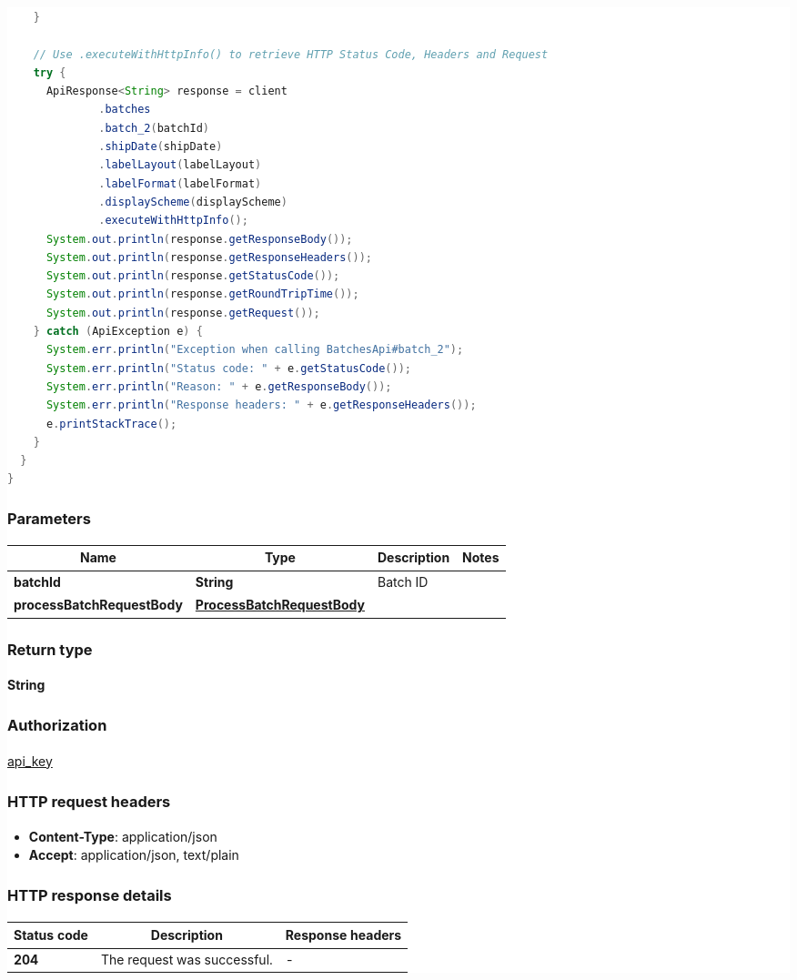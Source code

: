 ```java
    }

    // Use .executeWithHttpInfo() to retrieve HTTP Status Code, Headers and Request
    try {
      ApiResponse<String> response = client
              .batches
              .batch_2(batchId)
              .shipDate(shipDate)
              .labelLayout(labelLayout)
              .labelFormat(labelFormat)
              .displayScheme(displayScheme)
              .executeWithHttpInfo();
      System.out.println(response.getResponseBody());
      System.out.println(response.getResponseHeaders());
      System.out.println(response.getStatusCode());
      System.out.println(response.getRoundTripTime());
      System.out.println(response.getRequest());
    } catch (ApiException e) {
      System.err.println("Exception when calling BatchesApi#batch_2");
      System.err.println("Status code: " + e.getStatusCode());
      System.err.println("Reason: " + e.getResponseBody());
      System.err.println("Response headers: " + e.getResponseHeaders());
      e.printStackTrace();
    }
  }
}

```

### Parameters

| Name | Type | Description  | Notes |
|------------- | ------------- | ------------- | -------------|
| **batchId** | **String**| Batch ID | |
| **processBatchRequestBody** | [**ProcessBatchRequestBody**](ProcessBatchRequestBody.md)|  | |

### Return type

**String**

### Authorization

[api_key](../README.md#api_key)

### HTTP request headers

 - **Content-Type**: application/json
 - **Accept**: application/json, text/plain

### HTTP response details
| Status code | Description | Response headers |
|-------------|-------------|------------------|
| **204** | The request was successful. |  -  |
